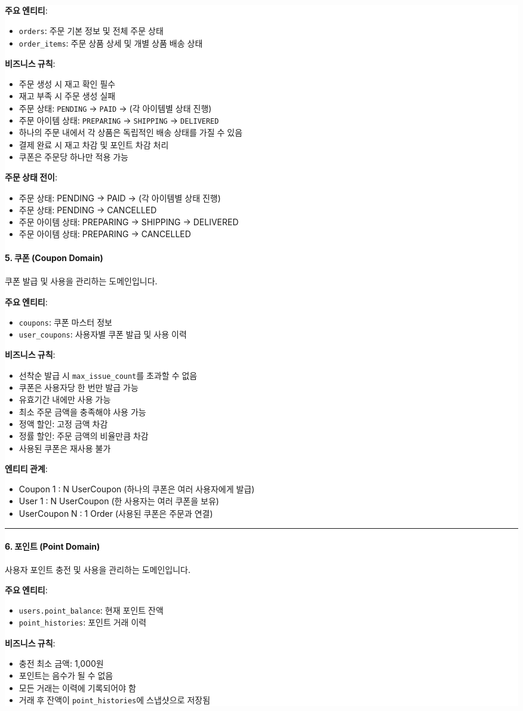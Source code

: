 **주요 엔티티**:
- `orders`: 주문 기본 정보 및 전체 주문 상태
- `order_items`: 주문 상품 상세 및 개별 상품 배송 상태

**비즈니스 규칙**:
- 주문 생성 시 재고 확인 필수
- 재고 부족 시 주문 생성 실패
- 주문 상태: `PENDING` → `PAID` → (각 아이템별 상태 진행)
- 주문 아이템 상태: `PREPARING` → `SHIPPING` → `DELIVERED`
- 하나의 주문 내에서 각 상품은 독립적인 배송 상태를 가질 수 있음
- 결제 완료 시 재고 차감 및 포인트 차감 처리
- 쿠폰은 주문당 하나만 적용 가능

**주문 상태 전이**:
- 주문 상태: PENDING → PAID → (각 아이템별 상태 진행)
- 주문 상태: PENDING → CANCELLED
- 주문 아이템 상태: PREPARING → SHIPPING → DELIVERED
- 주문 아이템 상태: PREPARING → CANCELLED

#### 5. 쿠폰 (Coupon Domain)
쿠폰 발급 및 사용을 관리하는 도메인입니다.

**주요 엔티티**:
- `coupons`: 쿠폰 마스터 정보
- `user_coupons`: 사용자별 쿠폰 발급 및 사용 이력

**비즈니스 규칙**:
- 선착순 발급 시 `max_issue_count`를 초과할 수 없음
- 쿠폰은 사용자당 한 번만 발급 가능
- 유효기간 내에만 사용 가능
- 최소 주문 금액을 충족해야 사용 가능
- 정액 할인: 고정 금액 차감
- 정률 할인: 주문 금액의 비율만큼 차감
- 사용된 쿠폰은 재사용 불가

**엔티티 관계**:
- Coupon 1 : N UserCoupon (하나의 쿠폰은 여러 사용자에게 발급)
- User 1 : N UserCoupon (한 사용자는 여러 쿠폰을 보유)
- UserCoupon N : 1 Order (사용된 쿠폰은 주문과 연결)

---

#### 6. 포인트 (Point Domain)
사용자 포인트 충전 및 사용을 관리하는 도메인입니다.

**주요 엔티티**:
- `users.point_balance`: 현재 포인트 잔액
- `point_histories`: 포인트 거래 이력

**비즈니스 규칙**:
- 충전 최소 금액: 1,000원
- 포인트는 음수가 될 수 없음
- 모든 거래는 이력에 기록되어야 함
- 거래 후 잔액이 `point_histories`에 스냅샷으로 저장됨
